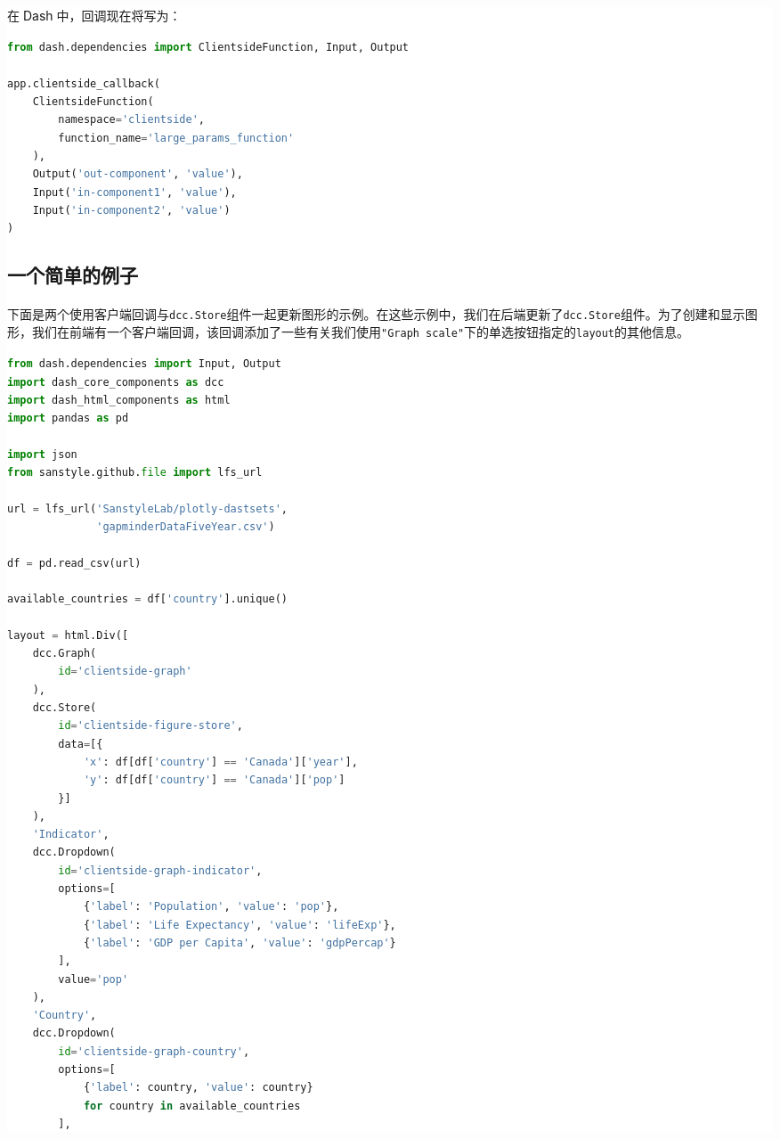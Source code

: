 在 Dash 中，回调现在将写为：

```python
from dash.dependencies import ClientsideFunction, Input, Output

app.clientside_callback(
    ClientsideFunction(
        namespace='clientside',
        function_name='large_params_function'
    ),
    Output('out-component', 'value'),
    Input('in-component1', 'value'),
    Input('in-component2', 'value')
)
```

## 一个简单的例子

下面是两个使用客户端回调与`dcc.Store`组件一起更新图形的示例。在这些示例中，我们在后端更新了`dcc.Store`组件。为了创建和显示图形，我们在前端有一个客户端回调，该回调添加了一些有关我们使用`"Graph scale"`下的单选按钮指定的`layout`的其他信息。

```python
from dash.dependencies import Input, Output
import dash_core_components as dcc
import dash_html_components as html
import pandas as pd

import json
from sanstyle.github.file import lfs_url

url = lfs_url('SanstyleLab/plotly-dastsets',
              'gapminderDataFiveYear.csv')

df = pd.read_csv(url)

available_countries = df['country'].unique()

layout = html.Div([
    dcc.Graph(
        id='clientside-graph'
    ),
    dcc.Store(
        id='clientside-figure-store',
        data=[{
            'x': df[df['country'] == 'Canada']['year'],
            'y': df[df['country'] == 'Canada']['pop']
        }]
    ),
    'Indicator',
    dcc.Dropdown(
        id='clientside-graph-indicator',
        options=[
            {'label': 'Population', 'value': 'pop'},
            {'label': 'Life Expectancy', 'value': 'lifeExp'},
            {'label': 'GDP per Capita', 'value': 'gdpPercap'}
        ],
        value='pop'
    ),
    'Country',
    dcc.Dropdown(
        id='clientside-graph-country',
        options=[
            {'label': country, 'value': country}
            for country in available_countries
        ],
```